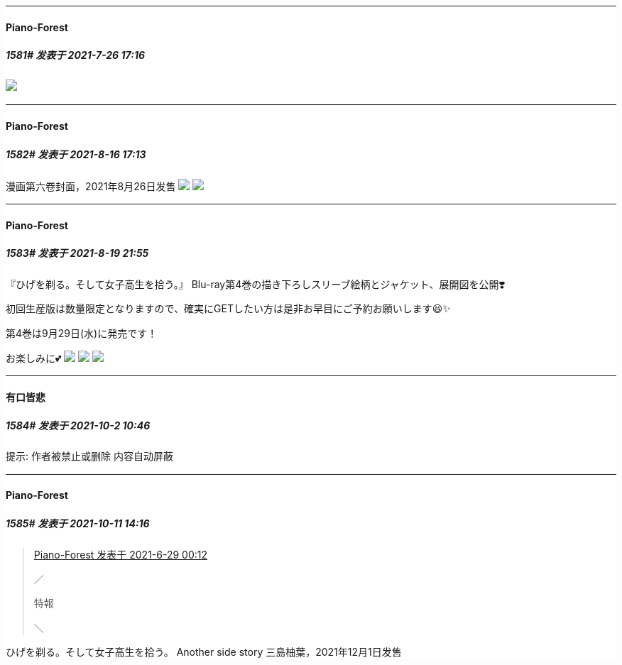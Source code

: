 *****

####  Piano-Forest  
##### 1581#       发表于 2021-7-26 17:16

<img src="https://p.sda1.dev/2/1f19c7c854749cc2e5a2089b1837dee0/20210726_171506.jpg" referrerpolicy="no-referrer">

*****

####  Piano-Forest  
##### 1582#       发表于 2021-8-16 17:13

漫画第六卷封面，2021年8月26日发售
<img src="https://p.sda1.dev/2/c413325c747ff2ed160ac8122b00d38a/81V5tRHL58L._AC_SL1500_.jpg" referrerpolicy="no-referrer">
<img src="https://p.sda1.dev/2/2ba757c630a107423e8845a2d4092f4a/81eROsmkZuL._AC_SL1500_.jpg" referrerpolicy="no-referrer">

*****

####  Piano-Forest  
##### 1583#       发表于 2021-8-19 21:55

『ひげを剃る。そして女子高生を拾う。』 Blu-ray第4巻の描き下ろしスリーブ絵柄とジャケット、展開図を公開❣️

初回生産版は数量限定となりますので、確実にGETしたい方は是非お早目にご予約お願いします😆✨

第4巻は9月29日(水)に発売です！

お楽しみに💕
<img src="https://p.sda1.dev/2/2057f54046636636e8d1fe815306a8ca/20210819_215408.jpg" referrerpolicy="no-referrer">
<img src="https://p.sda1.dev/2/bb342fe693f5af765b679970f32e3db5/20210819_215410.jpg" referrerpolicy="no-referrer">
<img src="https://p.sda1.dev/2/1b6dab7cf1adcd1183ae54abca56fd42/20210819_215411.jpg" referrerpolicy="no-referrer">

*****

####  有口皆悲  
##### 1584#       发表于 2021-10-2 10:46

提示: 作者被禁止或删除 内容自动屏蔽

*****

####  Piano-Forest  
##### 1585#       发表于 2021-10-11 14:16

<blockquote><a href="httphttps://bbs.saraba1st.com/2b/forum.php?mod=redirect&amp;goto=findpost&amp;pid=51774264&amp;ptid=1905701" target="_blank">Piano-Forest 发表于 2021-6-29 00:12</a>

／

特報

＼</blockquote>
ひげを剃る。そして女子高生を拾う。 Another side story 三島柚葉，2021年12月1日发售
